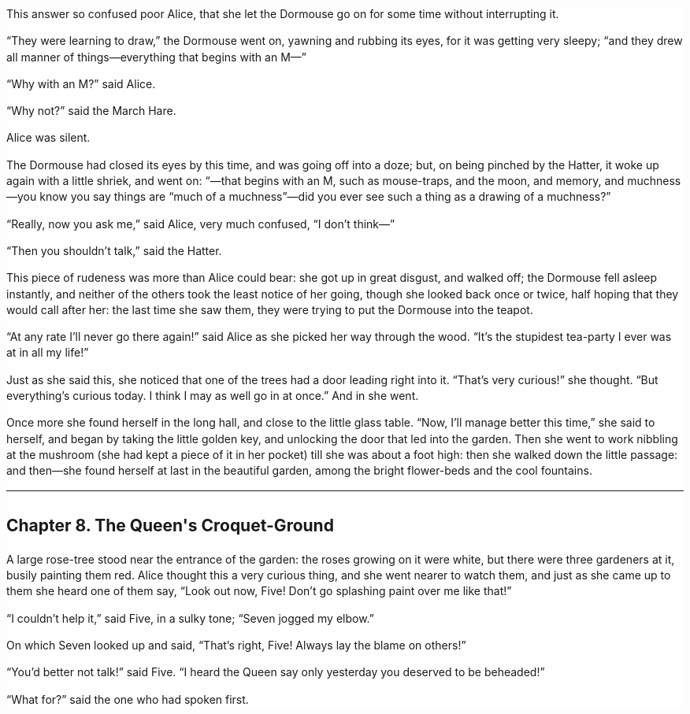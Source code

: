 This answer so confused poor Alice, that she let the Dormouse go on for some time without interrupting it.

“They were learning to draw,” the Dormouse went on, yawning and rubbing its eyes, for it was getting very sleepy; “and they drew all manner of things—everything that begins with an M—”

“Why with an M?” said Alice.

“Why not?” said the March Hare.

Alice was silent.

The Dormouse had closed its eyes by this time, and was going off into a doze; but, on being pinched by the Hatter, it woke up again with a little shriek, and went on: “—that begins with an M, such as mouse-traps, and the moon, and memory, and muchness—you know you say things are “much of a muchness”—did you ever see such a thing as a drawing of a muchness?”

“Really, now you ask me,” said Alice, very much confused, “I don’t think—”

“Then you shouldn’t talk,” said the Hatter.

This piece of rudeness was more than Alice could bear: she got up in great disgust, and walked off; the Dormouse fell asleep instantly, and neither of the others took the least notice of her going, though she looked back once or twice, half hoping that they would call after her: the last time she saw them, they were trying to put the Dormouse into the teapot.

“At any rate I’ll never go there again!” said Alice as she picked her way through the wood. “It’s the stupidest tea-party I ever was at in all my life!”

Just as she said this, she noticed that one of the trees had a door leading right into it. “That’s very curious!” she thought. “But everything’s curious today. I think I may as well go in at once.” And in she went.

Once more she found herself in the long hall, and close to the little glass table. “Now, I’ll manage better this time,” she said to herself, and began by taking the little golden key, and unlocking the door that led into the garden. Then she went to work nibbling at the mushroom (she had kept a piece of it in her pocket) till she was about a foot high: then she walked down the little passage: and then—she found herself at last in the beautiful garden, among the bright flower-beds and the cool fountains.

---

## Chapter 8. The Queen's Croquet-Ground

A large rose-tree stood near the entrance of the garden: the roses growing on it were white, but there were three gardeners at it, busily painting them red. Alice thought this a very curious thing, and she went nearer to watch them, and just as she came up to them she heard one of them say, “Look out now, Five! Don’t go splashing paint over me like that!”

“I couldn’t help it,” said Five, in a sulky tone; “Seven jogged my elbow.”

On which Seven looked up and said, “That’s right, Five! Always lay the blame on others!”

“You’d better not talk!” said Five. “I heard the Queen say only yesterday you deserved to be beheaded!”

“What for?” said the one who had spoken first.
